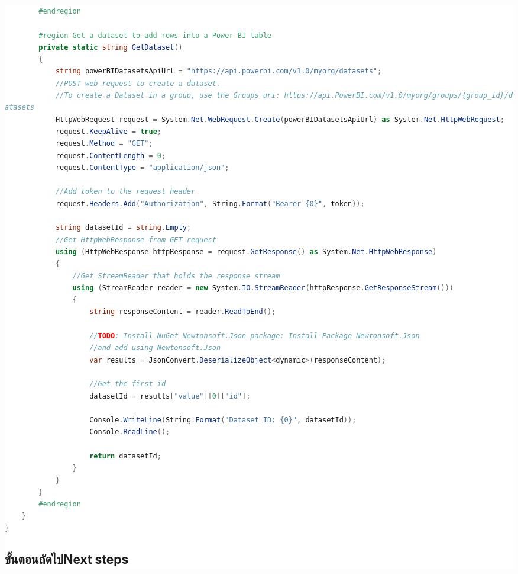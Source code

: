 ```csharp
        #endregion

        #region Get a dataset to add rows into a Power BI table
        private static string GetDataset()
        {
            string powerBIDatasetsApiUrl = "https://api.powerbi.com/v1.0/myorg/datasets";
            //POST web request to create a dataset.
            //To create a Dataset in a group, use the Groups uri: https://api.PowerBI.com/v1.0/myorg/groups/{group_id}/datasets
            HttpWebRequest request = System.Net.WebRequest.Create(powerBIDatasetsApiUrl) as System.Net.HttpWebRequest;
            request.KeepAlive = true;
            request.Method = "GET";
            request.ContentLength = 0;
            request.ContentType = "application/json";

            //Add token to the request header
            request.Headers.Add("Authorization", String.Format("Bearer {0}", token));

            string datasetId = string.Empty;
            //Get HttpWebResponse from GET request
            using (HttpWebResponse httpResponse = request.GetResponse() as System.Net.HttpWebResponse)
            {
                //Get StreamReader that holds the response stream
                using (StreamReader reader = new System.IO.StreamReader(httpResponse.GetResponseStream()))
                {
                    string responseContent = reader.ReadToEnd();

                    //TODO: Install NuGet Newtonsoft.Json package: Install-Package Newtonsoft.Json
                    //and add using Newtonsoft.Json
                    var results = JsonConvert.DeserializeObject<dynamic>(responseContent);

                    //Get the first id
                    datasetId = results["value"][0]["id"];

                    Console.WriteLine(String.Format("Dataset ID: {0}", datasetId));
                    Console.ReadLine();

                    return datasetId;
                }
            }
        }
        #endregion
    }
}
```

## <a name="next-steps"></a><span data-ttu-id="1a6f7-133">ขั้นตอนถัดไป</span><span class="sxs-lookup"><span data-stu-id="1a6f7-133">Next steps</span></span>
